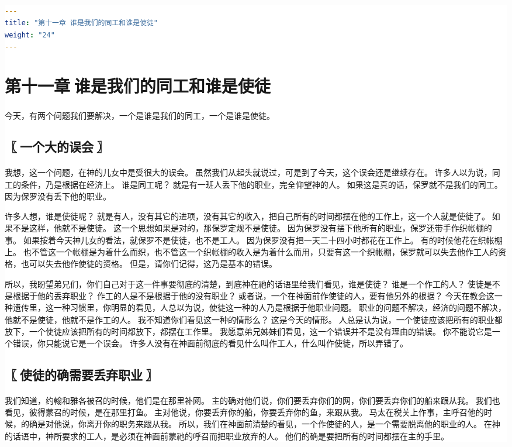 ```yaml
---
title: "第十一章 谁是我们的同工和谁是使徒"
weight: "24"
---
```


# 第十一章 谁是我们的同工和谁是使徒


今天，有两个问题我们要解决，一个是谁是我们的同工，一个是谁是使徒。

## 〖 一个大的误会 〗

我想，这一个问题，在神的儿女中是受很大的误会。
虽然我们从起头就说过，可是到了今天，这个误会还是继续存在。
许多人以为说，同工的条件，乃是根据在经济上。
谁是同工呢？
就是有一班人丢下他的职业，完全仰望神的人。
如果这是真的话，保罗就不是我们的同工。
因为保罗没有丢下他的职业。

许多人想，谁是使徒呢？
就是有人，没有其它的进项，没有其它的收入，把自己所有的时间都摆在他的工作上，这一个人就是使徒了。
如果不是这样，他就不是使徒。
这一个思想如果是对的，那保罗定规不是使徒。
因为保罗没有摆下他所有的职业，保罗还带手作织帐棚的事。
如果按着今天神儿女的看法，就保罗不是使徒，也不是工人。
因为保罗没有把一天二十四小时都花在工作上。
有的时候他花在织帐棚上。
也不管这一个帐棚是为着什么而织，也不管这一个织帐棚的收入是为着什么而用，只要有这一个织帐棚，保罗就可以失去他作工人的资格，也可以失去他作使徒的资格。
但是，请你们记得，这乃是基本的错误。

所以，我盼望弟兄们，你们自己对于这一件事要彻底的清楚，到底神在祂的话语里给我们看见，谁是使徒？
谁是一个作工的人？
使徒是不是根据于他的丢弃职业？
作工的人是不是根据于他的没有职业？
或者说，一个在神面前作使徒的人，要有他另外的根据？
今天在教会这一种遗传里，这一种习惯里，你明显的看见，人总以为说，使徒这一种的人乃是根据于他职业问题。
职业的问题不解决，经济的问题不解决，他就不是使徒，他就不是作工的人。
我不知道你们看见这一种的情形么？
这是今天的情形。
人总是认为说，一个使徒应该把所有的职业都放下，一个使徒应该把所有的时间都放下，都摆在工作里。
我愿意弟兄姊妹们看见，这一个错误并不是没有理由的错误。
你不能说它是一个错误，你只能说它是一个误会。
许多人没有在神面前彻底的看见什么叫作工人，什么叫作使徒，所以弄错了。

## 〖 使徒的确需要丢弃职业 〗

我们知道，约翰和雅各被召的时候，他们是在那里补网。
主的确对他们说，你们要丢弃你们的网，你们要丢弃你们的船来跟从我。
我们也看见，彼得蒙召的时候，是在那里打鱼。
主对他说，你要丢弃你的船，你要丢弃你的鱼，来跟从我。
马太在税关上作事，主呼召他的时候，的确是对他说，你离开你的职务来跟从我。
所以，我们在神面前清楚的看见，一个作使徒的人，是一个需要脱离他的职业的人。
在神的话语中，神所要求的工人，是必须在神面前蒙祂的呼召而把职业放弃的人。
他们的确是要把所有的时间都摆在主的手里。
